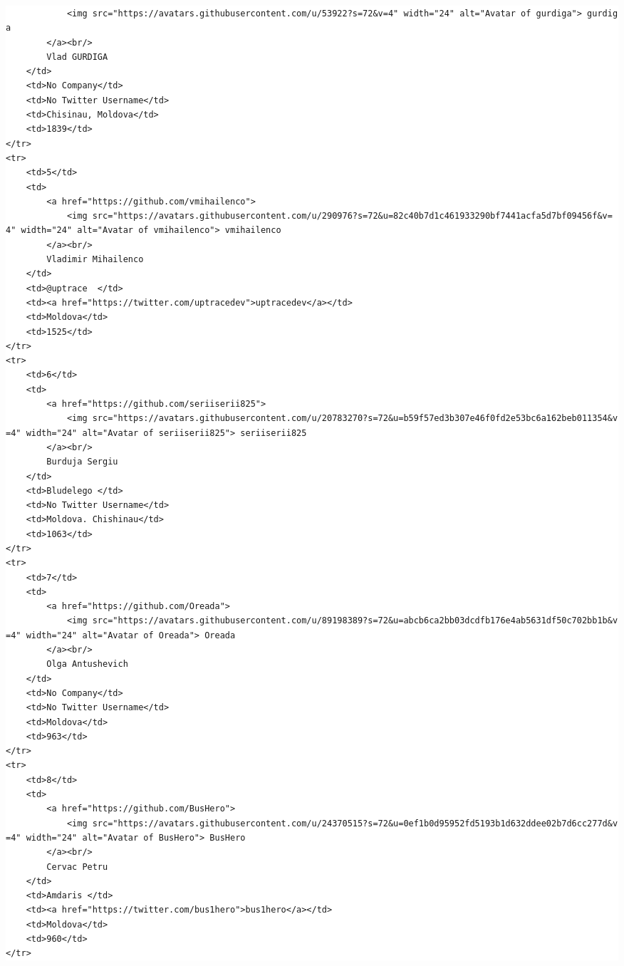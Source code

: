 				<img src="https://avatars.githubusercontent.com/u/53922?s=72&v=4" width="24" alt="Avatar of gurdiga"> gurdiga
			</a><br/>
			Vlad GURDIGA
		</td>
		<td>No Company</td>
		<td>No Twitter Username</td>
		<td>Chisinau, Moldova</td>
		<td>1839</td>
	</tr>
	<tr>
		<td>5</td>
		<td>
			<a href="https://github.com/vmihailenco">
				<img src="https://avatars.githubusercontent.com/u/290976?s=72&u=82c40b7d1c461933290bf7441acfa5d7bf09456f&v=4" width="24" alt="Avatar of vmihailenco"> vmihailenco
			</a><br/>
			Vladimir Mihailenco
		</td>
		<td>@uptrace  </td>
		<td><a href="https://twitter.com/uptracedev">uptracedev</a></td>
		<td>Moldova</td>
		<td>1525</td>
	</tr>
	<tr>
		<td>6</td>
		<td>
			<a href="https://github.com/seriiserii825">
				<img src="https://avatars.githubusercontent.com/u/20783270?s=72&u=b59f57ed3b307e46f0fd2e53bc6a162beb011354&v=4" width="24" alt="Avatar of seriiserii825"> seriiserii825
			</a><br/>
			Burduja Sergiu
		</td>
		<td>Bludelego </td>
		<td>No Twitter Username</td>
		<td>Moldova. Chishinau</td>
		<td>1063</td>
	</tr>
	<tr>
		<td>7</td>
		<td>
			<a href="https://github.com/Oreada">
				<img src="https://avatars.githubusercontent.com/u/89198389?s=72&u=abcb6ca2bb03dcdfb176e4ab5631df50c702bb1b&v=4" width="24" alt="Avatar of Oreada"> Oreada
			</a><br/>
			Olga Antushevich
		</td>
		<td>No Company</td>
		<td>No Twitter Username</td>
		<td>Moldova</td>
		<td>963</td>
	</tr>
	<tr>
		<td>8</td>
		<td>
			<a href="https://github.com/BusHero">
				<img src="https://avatars.githubusercontent.com/u/24370515?s=72&u=0ef1b0d95952fd5193b1d632ddee02b7d6cc277d&v=4" width="24" alt="Avatar of BusHero"> BusHero
			</a><br/>
			Cervac Petru
		</td>
		<td>Amdaris </td>
		<td><a href="https://twitter.com/bus1hero">bus1hero</a></td>
		<td>Moldova</td>
		<td>960</td>
	</tr>
